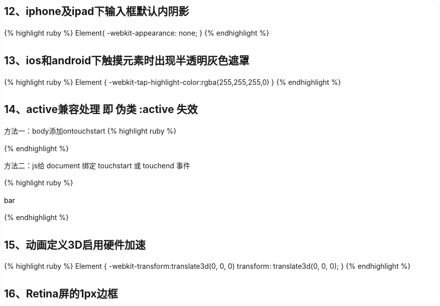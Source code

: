 
## 12、iphone及ipad下输入框默认内阴影
{% highlight ruby %}
Element{
  -webkit-appearance: none; 
}
{% endhighlight %}


## 13、ios和android下触摸元素时出现半透明灰色遮罩
{% highlight ruby %}
Element {
  -webkit-tap-highlight-color:rgba(255,255,255,0)
}
{% endhighlight %}

## 14、active兼容处理 即 伪类 :active 失效

方法一：body添加ontouchstart
{% highlight ruby %}
<body ontouchstart="">
{% endhighlight %}

方法二：js给 document 绑定 touchstart 或 touchend 事件

{% highlight ruby %}
<style>
a {
 color: #000;
}
a:active {
 color: #fff;
}
</style>
<a herf=foo >bar</a>
<script>
 document.addEventListener('touchstart',function(){},false);
</script>
{% endhighlight %}

## 15、动画定义3D启用硬件加速

{% highlight ruby %}
Element {
  -webkit-transform:translate3d(0, 0, 0)
  transform: translate3d(0, 0, 0);
}
{% endhighlight %}

## 16、Retina屏的1px边框
